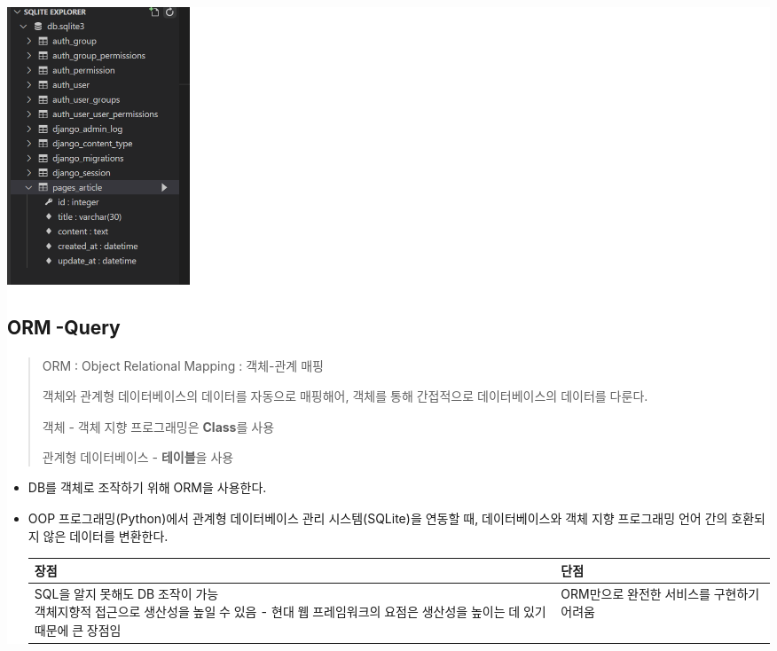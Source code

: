 <img src="0308%20Model.assets/image-20220308132807992.png" alt="image-20220308132807992" style="zoom:50%;" />



## ORM -Query

> ORM : Object Relational Mapping : 객체-관계 매핑
>
> 객체와 관계형 데이터베이스의 데이터를 자동으로 매핑해어, 객체를 통해 간접적으로 데이터베이스의 데이터를 다룬다.
>
> 객체 - 객체 지향 프로그래밍은 **Class**를 사용
>
> 관계형 데이터베이스 - **테이블**을 사용

- DB를 객체로 조작하기 위해 ORM을 사용한다.

- OOP 프로그래밍(Python)에서 관계형 데이터베이스 관리 시스템(SQLite)을 연동할 때, 데이터베이스와 객체 지향 프로그래밍 언어 간의 호환되지 않은 데이터를 변환한다. 

  | 장점                                                         | 단점                                      |
  | ------------------------------------------------------------ | ----------------------------------------- |
  | SQL을 알지 못해도 DB 조작이 가능 <br>객체지향적 접근으로 생산성을 높일 수 있음 - 현대 웹 프레임워크의 요점은 생산성을 높이는 데 있기 때문에 큰 장점임 | ORM만으로 완전한 서비스를 구현하기 어려움 |
